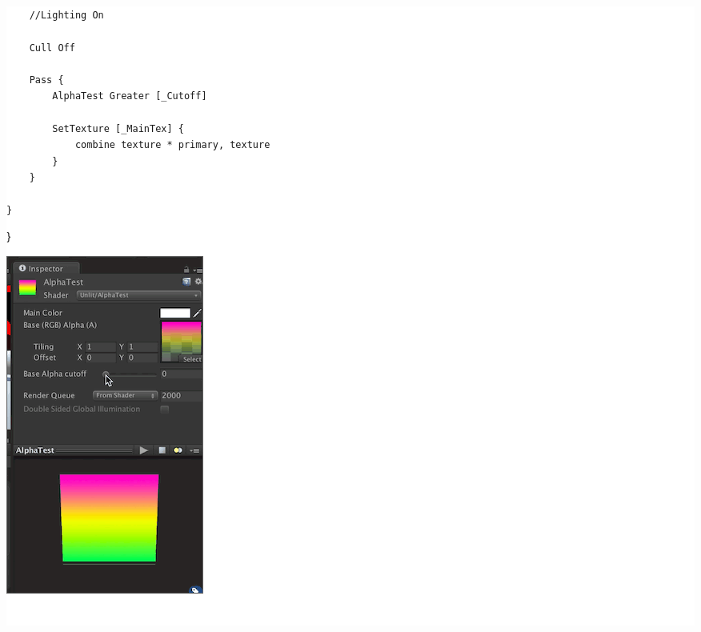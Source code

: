        //Lighting On

        Cull Off

        Pass {
            AlphaTest Greater [_Cutoff]

            SetTexture [_MainTex] {
                combine texture * primary, texture
            }
        }

    }
}

</pre>

<p><img src="/assets/docpic/unity_shader_note_010_11.gif" style="border: solid 1px #666;" /></p><br>
